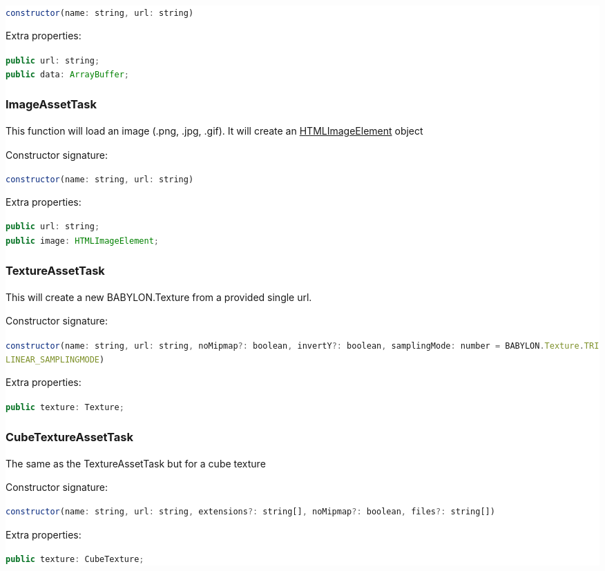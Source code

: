 ```javascript
constructor(name: string, url: string)
```

Extra properties:

```javascript
public url: string;
public data: ArrayBuffer;
```

### ImageAssetTask

This function will load an image (.png, .jpg, .gif). It will create an [HTMLImageElement](https://developer.mozilla.org/en-US/docs/Web/API/HTMLImageElement) object

Constructor signature:

```javascript
constructor(name: string, url: string)
```

Extra properties:

```javascript
public url: string;
public image: HTMLImageElement;
```

### TextureAssetTask

This will create a new BABYLON.Texture from a provided single url.

Constructor signature:

```javascript
constructor(name: string, url: string, noMipmap?: boolean, invertY?: boolean, samplingMode: number = BABYLON.Texture.TRILINEAR_SAMPLINGMODE)
```

Extra properties:

```javascript
public texture: Texture;
```

### CubeTextureAssetTask

The same as the TextureAssetTask but for a cube texture

Constructor signature:

```javascript
constructor(name: string, url: string, extensions?: string[], noMipmap?: boolean, files?: string[])
```

Extra properties:

```javascript
public texture: CubeTexture;
```
